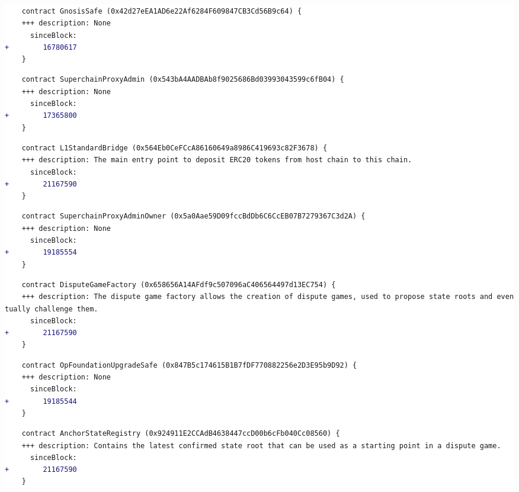 ```diff
    contract GnosisSafe (0x42d27eEA1AD6e22Af6284F609847CB3Cd56B9c64) {
    +++ description: None
      sinceBlock:
+        16780617
    }
```

```diff
    contract SuperchainProxyAdmin (0x543bA4AADBAb8f9025686Bd03993043599c6fB04) {
    +++ description: None
      sinceBlock:
+        17365800
    }
```

```diff
    contract L1StandardBridge (0x564Eb0CeFCcA86160649a8986C419693c82F3678) {
    +++ description: The main entry point to deposit ERC20 tokens from host chain to this chain.
      sinceBlock:
+        21167590
    }
```

```diff
    contract SuperchainProxyAdminOwner (0x5a0Aae59D09fccBdDb6C6CcEB07B7279367C3d2A) {
    +++ description: None
      sinceBlock:
+        19185554
    }
```

```diff
    contract DisputeGameFactory (0x658656A14AFdf9c507096aC406564497d13EC754) {
    +++ description: The dispute game factory allows the creation of dispute games, used to propose state roots and eventually challenge them.
      sinceBlock:
+        21167590
    }
```

```diff
    contract OpFoundationUpgradeSafe (0x847B5c174615B1B7fDF770882256e2D3E95b9D92) {
    +++ description: None
      sinceBlock:
+        19185544
    }
```

```diff
    contract AnchorStateRegistry (0x924911E2CCAdB4638447ccD00b6cFb040Cc08560) {
    +++ description: Contains the latest confirmed state root that can be used as a starting point in a dispute game.
      sinceBlock:
+        21167590
    }
```
